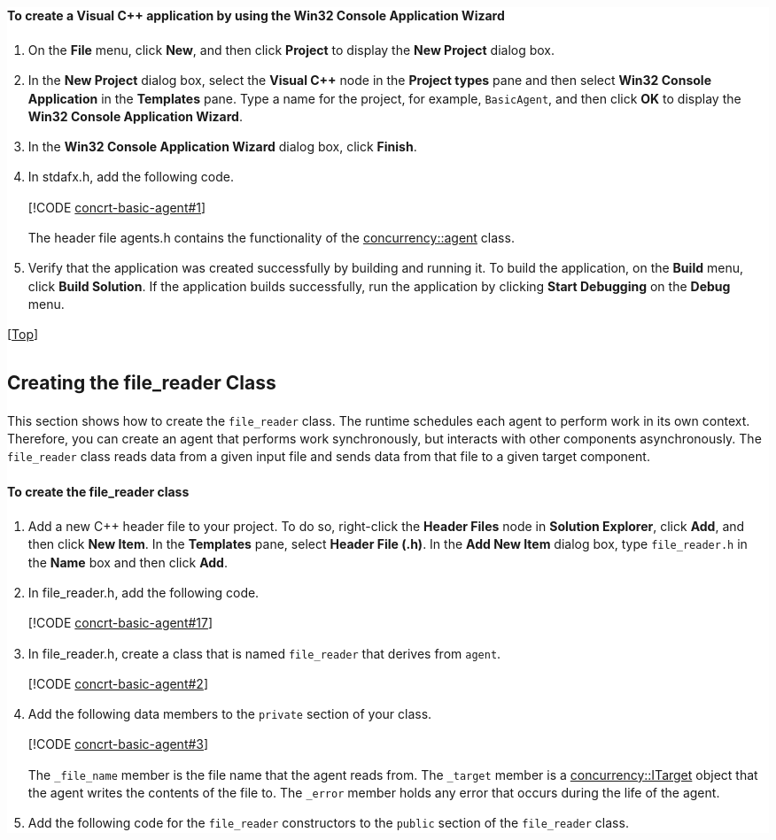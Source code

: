 #### To create a Visual C++ application by using the Win32 Console Application Wizard  
  
1.  On the **File** menu, click **New**, and then click **Project** to display the **New Project** dialog box.  
  
2.  In the **New Project** dialog box, select the **Visual C++** node in the **Project types** pane and then select **Win32 Console Application** in the **Templates** pane. Type a name for the project, for example, `BasicAgent`, and then click **OK** to display the **Win32 Console Application Wizard**.  
  
3.  In the **Win32 Console Application Wizard** dialog box, click **Finish**.  
  
4.  In stdafx.h, add the following code.  
  
     [!CODE [concrt-basic-agent#1](../CodeSnippet/VS_Snippets_ConcRT/concrt-basic-agent#1)]  
  
     The header file agents.h contains the functionality of the [concurrency::agent](../vs140/agent-Class.md) class.  
  
5.  Verify that the application was created successfully by building and running it. To build the application, on the **Build** menu, click **Build Solution**. If the application builds successfully, run the application by clicking **Start Debugging** on the **Debug** menu.  
  
 [[Top](#top)]  
  
##  <a name="createAgentClass"></a> Creating the file_reader Class  
 This section shows how to create the `file_reader` class. The runtime schedules each agent to perform work in its own context. Therefore, you can create an agent that performs work synchronously, but interacts with other components asynchronously. The `file_reader` class reads data from a given input file and sends data from that file to a given target component.  
  
#### To create the file_reader class  
  
1.  Add a new C++ header file to your project. To do so, right-click the **Header Files** node in **Solution Explorer**, click **Add**, and then click **New Item**. In the **Templates** pane, select **Header File (.h)**. In the **Add New Item** dialog box, type `file_reader.h` in the **Name** box and then click **Add**.  
  
2.  In file_reader.h, add the following code.  
  
     [!CODE [concrt-basic-agent#17](../CodeSnippet/VS_Snippets_ConcRT/concrt-basic-agent#17)]  
  
3.  In file_reader.h, create a class that is named `file_reader` that derives from `agent`.  
  
     [!CODE [concrt-basic-agent#2](../CodeSnippet/VS_Snippets_ConcRT/concrt-basic-agent#2)]  
  
4.  Add the following data members to the `private` section of your class.  
  
     [!CODE [concrt-basic-agent#3](../CodeSnippet/VS_Snippets_ConcRT/concrt-basic-agent#3)]  
  
     The `_file_name` member is the file name that the agent reads from. The `_target` member is a [concurrency::ITarget](../vs140/ITarget-Class.md) object that the agent writes the contents of the file to. The `_error` member holds any error that occurs during the life of the agent.  
  
5.  Add the following code for the `file_reader` constructors to the `public` section of the `file_reader` class.  
  
